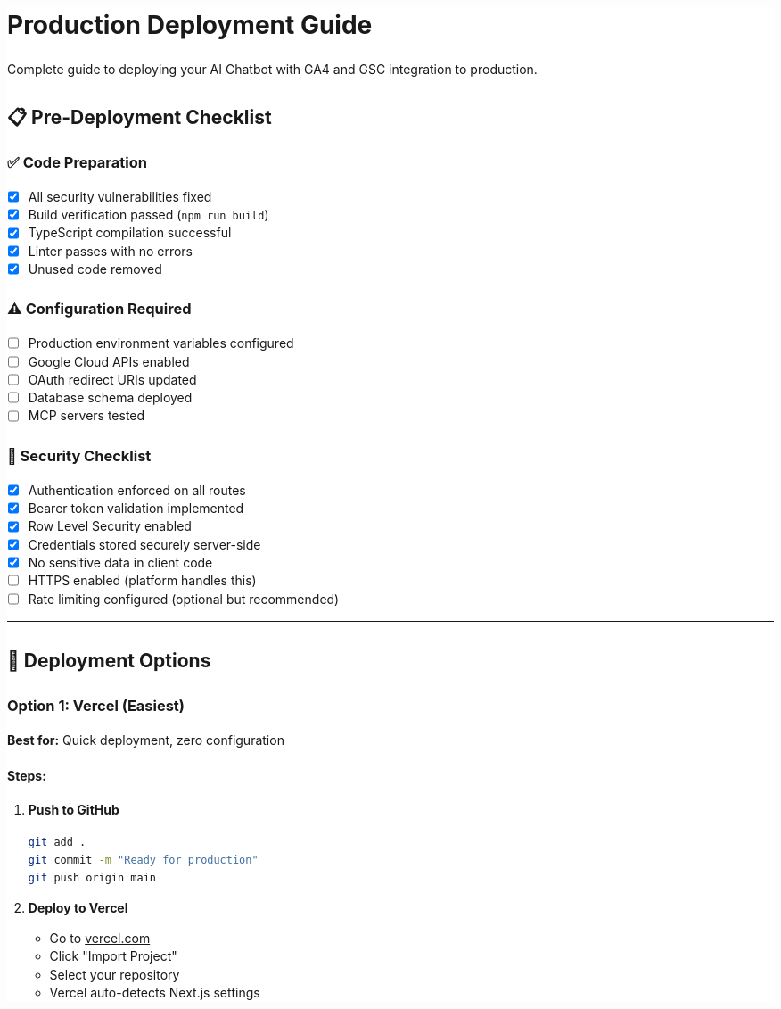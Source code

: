 # Production Deployment Guide

Complete guide to deploying your AI Chatbot with GA4 and GSC integration to production.

## 📋 Pre-Deployment Checklist

### ✅ Code Preparation
- [x] All security vulnerabilities fixed
- [x] Build verification passed (`npm run build`)
- [x] TypeScript compilation successful
- [x] Linter passes with no errors
- [x] Unused code removed

### ⚠️ Configuration Required
- [ ] Production environment variables configured
- [ ] Google Cloud APIs enabled
- [ ] OAuth redirect URIs updated
- [ ] Database schema deployed
- [ ] MCP servers tested

### 🔐 Security Checklist
- [x] Authentication enforced on all routes
- [x] Bearer token validation implemented
- [x] Row Level Security enabled
- [x] Credentials stored securely server-side
- [x] No sensitive data in client code
- [ ] HTTPS enabled (platform handles this)
- [ ] Rate limiting configured (optional but recommended)

---

## 🚀 Deployment Options

### Option 1: Vercel (Easiest)

**Best for:** Quick deployment, zero configuration

#### Steps:
1. **Push to GitHub**
   ```bash
   git add .
   git commit -m "Ready for production"
   git push origin main
   ```

2. **Deploy to Vercel**
   - Go to [vercel.com](https://vercel.com)
   - Click "Import Project"
   - Select your repository
   - Vercel auto-detects Next.js settings
